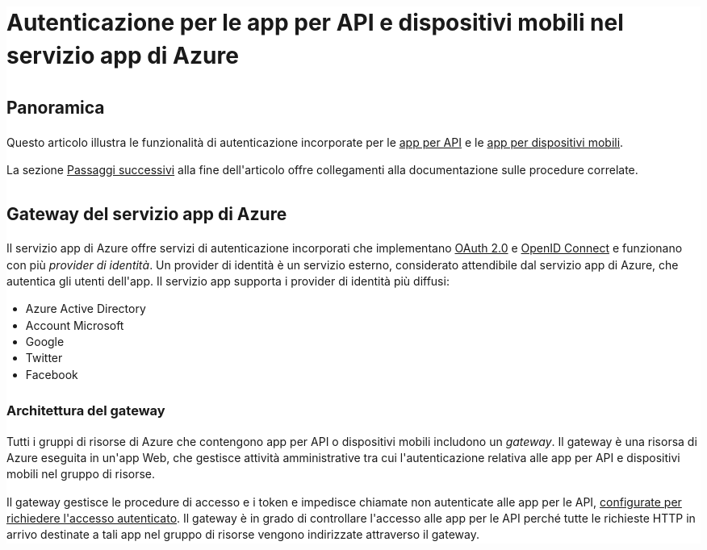 <properties 
	pageTitle="Autenticazione nelle app per API e dispositivi mobili del servizio app di Azure" 
	description="Informazioni su come configurare e usare l'autenticazione relativa alle app per API e dispositivi mobili nel servizio app di Azure." 
	services="app-service" 
	documentationCenter="" 
	authors="tdykstra" 
	manager="wpickett" 
	editor="jimbe"/>

<tags 
	ms.service="app-service" 
	ms.workload="web" 
	ms.tgt_pltfrm="na" 
	ms.devlang="na" 
	ms.topic="article" 
	ms.date="09/22/2015" 
	ms.author="tdykstra"/>

# Autenticazione per le app per API e dispositivi mobili nel servizio app di Azure

## Panoramica

Questo articolo illustra le funzionalità di autenticazione incorporate per le [app per API](../app-service-api/app-service-api-apps-why-best-platform.md) e le [app per dispositivi mobili](../app-service-mobile/app-service-mobile-value-prop-preview.md).

La sezione [Passaggi successivi](#next-steps) alla fine dell'articolo offre collegamenti alla documentazione sulle procedure correlate.

## Gateway del servizio app di Azure

Il servizio app di Azure offre servizi di autenticazione incorporati che implementano [OAuth 2.0](#oauth) e [OpenID Connect](#oauth) e funzionano con più *provider di identità*. Un provider di identità è un servizio esterno, considerato attendibile dal servizio app di Azure, che autentica gli utenti dell'app. Il servizio app supporta i provider di identità più diffusi:

* Azure Active Directory
* Account Microsoft
* Google
* Twitter
* Facebook

### Architettura del gateway

Tutti i gruppi di risorse di Azure che contengono app per API o dispositivi mobili includono un *gateway*. Il gateway è una risorsa di Azure eseguita in un'app Web, che gestisce attività amministrative tra cui l'autenticazione relativa alle app per API e dispositivi mobili nel gruppo di risorse.

Il gateway gestisce le procedure di accesso e i token e impedisce chiamate non autenticate alle app per le API, [configurate per richiedere l'accesso autenticato](../app-service-api/app-service-api-dotnet-add-authentication.md#protect-the-api-app). Il gateway è in grado di controllare l'accesso alle app per le API perché tutte le richieste HTTP in arrivo destinate a tali app nel gruppo di risorse vengono indirizzate attraverso il gateway.
